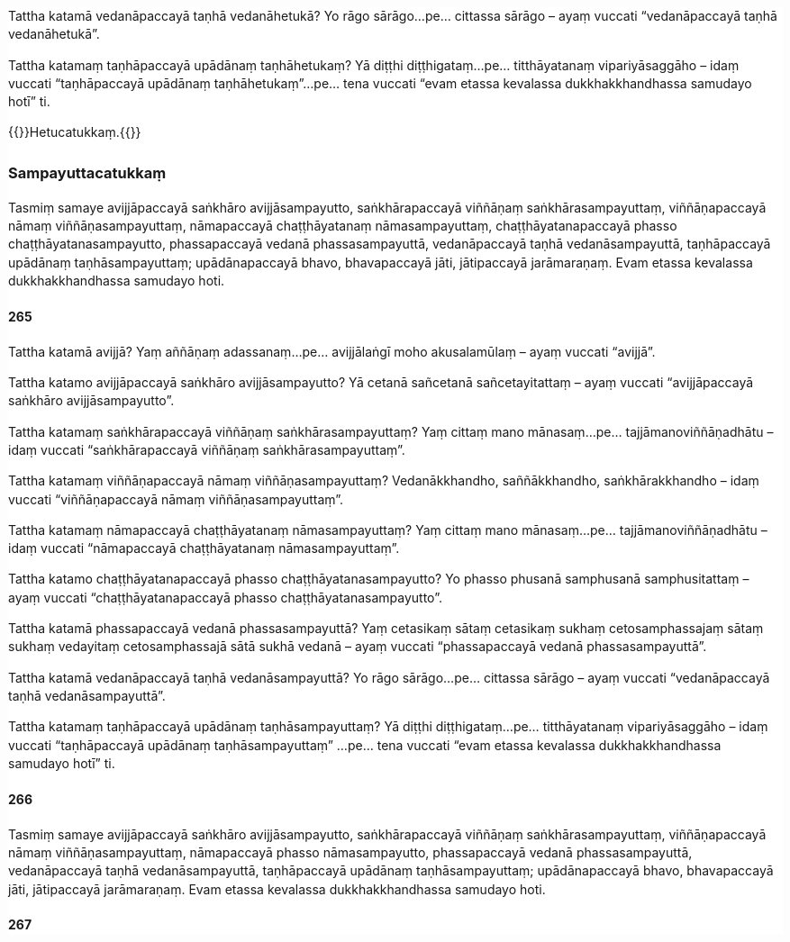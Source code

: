Tattha katamā vedanāpaccayā taṇhā vedanāhetukā? Yo rāgo sārāgo…pe… cittassa sārāgo – ayaṃ vuccati “vedanāpaccayā taṇhā vedanāhetukā”.

Tattha katamaṃ taṇhāpaccayā upādānaṃ taṇhāhetukaṃ? Yā diṭṭhi diṭṭhigataṃ…pe… titthāyatanaṃ vipariyāsaggāho – idaṃ vuccati “taṇhāpaccayā upādānaṃ taṇhāhetukaṃ”…pe… tena vuccati “evam etassa kevalassa dukkhakkhandhassa samudayo hotī” ti.

{{<eop>}}Hetucatukkaṃ.{{</eop>}}

### Sampayuttacatukkaṃ

Tasmiṃ samaye avijjāpaccayā saṅkhāro avijjāsampayutto, saṅkhārapaccayā viññāṇaṃ saṅkhārasampayuttaṃ, viññāṇapaccayā nāmaṃ viññāṇasampayuttaṃ, nāmapaccayā chaṭṭhāyatanaṃ nāmasampayuttaṃ, chaṭṭhāyatanapaccayā phasso chaṭṭhāyatanasampayutto, phassapaccayā vedanā phassasampayuttā, vedanāpaccayā taṇhā vedanāsampayuttā, taṇhāpaccayā upādānaṃ taṇhāsampayuttaṃ; upādānapaccayā bhavo, bhavapaccayā jāti, jātipaccayā jarāmaraṇaṃ. Evam etassa kevalassa dukkhakkhandhassa samudayo hoti.

#### 265

Tattha katamā avijjā? Yaṃ aññāṇaṃ adassanaṃ…pe… avijjālaṅgī moho akusalamūlaṃ – ayaṃ vuccati “avijjā”.

Tattha katamo avijjāpaccayā saṅkhāro avijjāsampayutto? Yā cetanā sañcetanā sañcetayitattaṃ – ayaṃ vuccati “avijjāpaccayā saṅkhāro avijjāsampayutto”.

Tattha katamaṃ saṅkhārapaccayā viññāṇaṃ saṅkhārasampayuttaṃ? Yaṃ cittaṃ mano mānasaṃ…pe… tajjāmanoviññāṇadhātu – idaṃ vuccati “saṅkhārapaccayā viññāṇaṃ saṅkhārasampayuttaṃ”.

Tattha katamaṃ viññāṇapaccayā nāmaṃ viññāṇasampayuttaṃ? Vedanākkhandho, saññākkhandho, saṅkhārakkhandho – idaṃ vuccati “viññāṇapaccayā nāmaṃ viññāṇasampayuttaṃ”.

Tattha katamaṃ nāmapaccayā chaṭṭhāyatanaṃ nāmasampayuttaṃ? Yaṃ cittaṃ mano mānasaṃ…pe… tajjāmanoviññāṇadhātu – idaṃ vuccati “nāmapaccayā chaṭṭhāyatanaṃ nāmasampayuttaṃ”.

Tattha katamo chaṭṭhāyatanapaccayā phasso chaṭṭhāyatanasampayutto? Yo phasso phusanā samphusanā samphusitattaṃ – ayaṃ vuccati “chaṭṭhāyatanapaccayā phasso chaṭṭhāyatanasampayutto”.

Tattha katamā phassapaccayā vedanā phassasampayuttā? Yaṃ cetasikaṃ sātaṃ cetasikaṃ sukhaṃ cetosamphassajaṃ sātaṃ sukhaṃ vedayitaṃ cetosamphassajā sātā sukhā vedanā – ayaṃ vuccati “phassapaccayā vedanā phassasampayuttā”.

Tattha katamā vedanāpaccayā taṇhā vedanāsampayuttā? Yo rāgo sārāgo…pe… cittassa sārāgo – ayaṃ vuccati “vedanāpaccayā taṇhā vedanāsampayuttā”.

Tattha katamaṃ taṇhāpaccayā upādānaṃ taṇhāsampayuttaṃ? Yā diṭṭhi diṭṭhigataṃ…pe… titthāyatanaṃ vipariyāsaggāho – idaṃ vuccati “taṇhāpaccayā upādānaṃ taṇhāsampayuttaṃ” …pe… tena vuccati “evam etassa kevalassa dukkhakkhandhassa samudayo hotī” ti.

#### 266

Tasmiṃ samaye avijjāpaccayā saṅkhāro avijjāsampayutto, saṅkhārapaccayā viññāṇaṃ saṅkhārasampayuttaṃ, viññāṇapaccayā nāmaṃ viññāṇasampayuttaṃ, nāmapaccayā phasso nāmasampayutto, phassapaccayā vedanā phassasampayuttā, vedanāpaccayā taṇhā vedanāsampayuttā, taṇhāpaccayā upādānaṃ taṇhāsampayuttaṃ; upādānapaccayā bhavo, bhavapaccayā jāti, jātipaccayā jarāmaraṇaṃ. Evam etassa kevalassa dukkhakkhandhassa samudayo hoti.

#### 267

